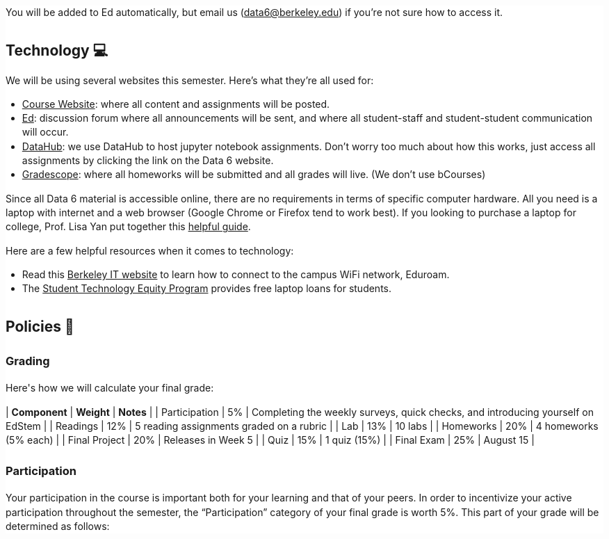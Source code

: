 You will be added to Ed automatically, but email us ([data6@berkeley.edu](data6@berkeley.edu)) if you’re not sure how to access it.


## Technology &#x1F4BB;

We will be using several websites this semester. Here’s what they’re all used for:
* [Course Website](https://data6.org/su25/): where all content and assignments will be posted.
* [Ed](https://edstem.org/us/courses/65093/discussion/): discussion forum where all announcements will be sent, and where all student-staff and student-student communication will occur.
* [DataHub](http://datahub.berkeley.edu/): we use DataHub to host jupyter notebook assignments. Don’t worry too much about how this works, just access all assignments by clicking the link on the Data 6 website.
* [Gradescope](https://www.gradescope.com/courses/845265): where all homeworks will be submitted and all grades will live. (We don’t use bCourses)

Since all Data 6 material is accessible online, there are no requirements in terms of specific computer hardware. All you need is a laptop with internet and a web browser (Google Chrome or Firefox tend to work best). If you looking to purchase a laptop for college, Prof. Lisa Yan put together this [helpful guide](https://docs.google.com/document/d/1avUDkT5yvW_XycvVYP9LevJP791a9CdxuCAzQB1tYfc/edit?usp=sharing).

Here are a few helpful resources when it comes to technology:
* Read this [Berkeley IT website](https://technology.berkeley.edu/wi-fi) to learn how to connect to the campus WiFi network, Eduroam.
* The [Student Technology Equity Program](https://technology.berkeley.edu/STEP) provides free laptop loans for students.

## Policies &#x1F4D1;

### Grading

Here's how we will calculate your final grade:

| **Component** | **Weight** | **Notes** |
| Participation | 5% | Completing the weekly surveys, quick checks, and introducing yourself on EdStem |
| Readings | 12% | 5 reading assignments graded on a rubric |
| Lab | 13% | 10 labs |
| Homeworks | 20% | 4 homeworks (5% each) |
| Final Project | 20% | Releases in Week 5 |
| Quiz | 15% | 1 quiz (15%) |
| Final Exam | 25% | August 15 |

### Participation
Your participation in the course is important both for your learning and that of your peers. In order to incentivize your active participation throughout the semester, the “Participation” category of your final grade is worth 5%. This part of your grade will be determined as follows:
